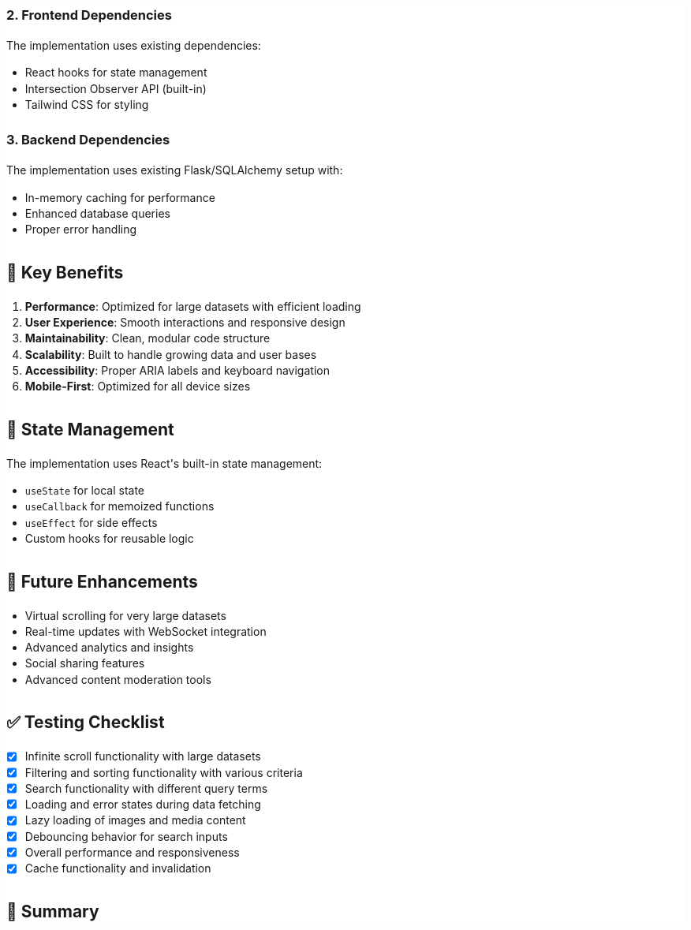 ### 2. Frontend Dependencies
The implementation uses existing dependencies:
- React hooks for state management
- Intersection Observer API (built-in)
- Tailwind CSS for styling

### 3. Backend Dependencies
The implementation uses existing Flask/SQLAlchemy setup with:
- In-memory caching for performance
- Enhanced database queries
- Proper error handling

## 🎯 Key Benefits

1. **Performance**: Optimized for large datasets with efficient loading
2. **User Experience**: Smooth interactions and responsive design
3. **Maintainability**: Clean, modular code structure
4. **Scalability**: Built to handle growing data and user bases
5. **Accessibility**: Proper ARIA labels and keyboard navigation
6. **Mobile-First**: Optimized for all device sizes

## 🔄 State Management

The implementation uses React's built-in state management:
- `useState` for local state
- `useCallback` for memoized functions
- `useEffect` for side effects
- Custom hooks for reusable logic

## 🚀 Future Enhancements

- Virtual scrolling for very large datasets
- Real-time updates with WebSocket integration
- Advanced analytics and insights
- Social sharing features
- Advanced content moderation tools

## ✅ Testing Checklist

- [x] Infinite scroll functionality with large datasets
- [x] Filtering and sorting functionality with various criteria
- [x] Search functionality with different query terms
- [x] Loading and error states during data fetching
- [x] Lazy loading of images and media content
- [x] Debouncing behavior for search inputs
- [x] Overall performance and responsiveness
- [x] Cache functionality and invalidation

## 🎉 Summary
